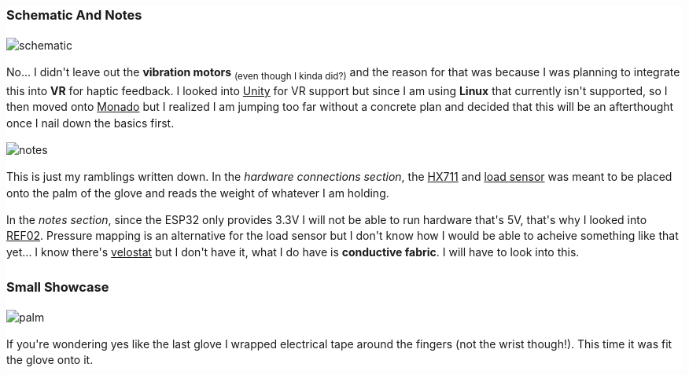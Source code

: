 ### Schematic And Notes
![schematic](../assets/img/sensor_glove_v2/schematic.jpg)

No... I didn't leave out the **vibration motors** <sub>(even though I kinda did?)</sub> and the reason for that was because I was planning to integrate this into **VR** for haptic feedback. I looked into [Unity](https://unity.com/solutions/vr) for VR support but since I am using **Linux** that currently isn't supported, so I then moved onto [Monado](https://monado.dev/) but I realized I am jumping too far without a concrete plan and decided that this will be an afterthought once I nail down the basics first.

![notes](../assets/img/sensor_glove_v2/notes.jpg)

This is just my ramblings written down. In the *hardware connections section*, the [HX711](https://www.sparkfun.com/sparkfun-load-cell-amplifier-hx711.html) and [load sensor](https://www.sparkfun.com/load-sensor-50kg-generic.html) was meant to be placed onto the palm of the glove and reads the weight of whatever I am holding.

In the *notes section*, since the ESP32 only provides 3.3V I will not be able to run hardware that's 5V, that's why I looked into [REF02](https://www.ti.com/lit/ds/symlink/ref02.pdf). Pressure mapping is an alternative for the load sensor but I don't know how I would be able to acheive something like that yet... I know there's [velostat](https://www.adafruit.com/product/1361) but I don't have it, what I do have is **conductive fabric**. I will have to look into this.

### Small Showcase
![palm](../assets/img/sensor_glove_v2/palm_glove.jpg)

If you're wondering yes like the last glove I wrapped electrical tape around the fingers (not the wrist though!). This time it was fit the glove onto it.
